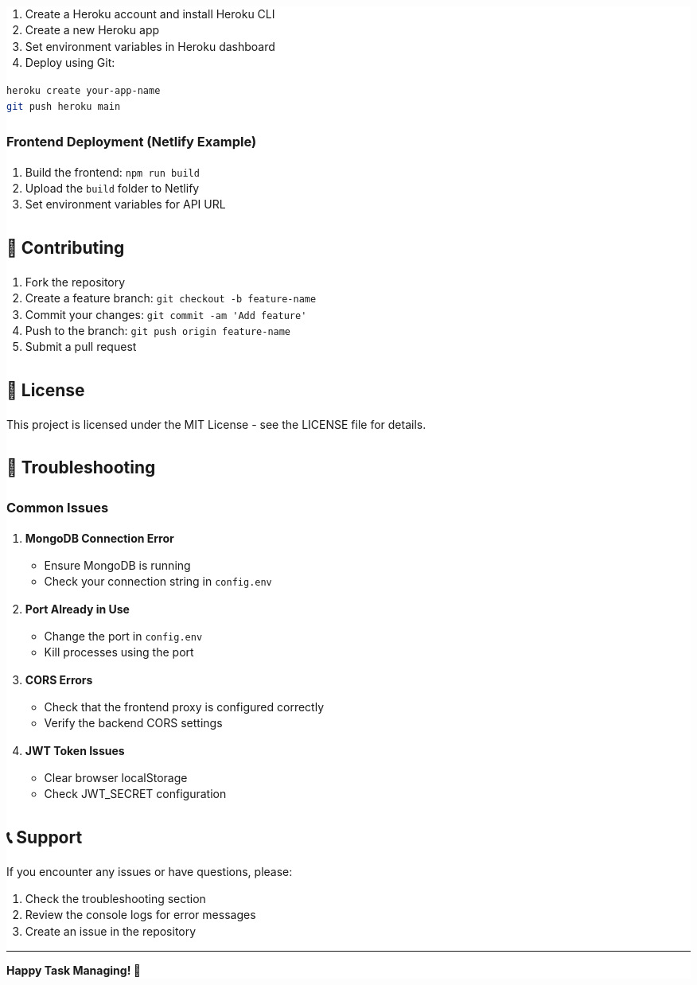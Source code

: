 1. Create a Heroku account and install Heroku CLI
2. Create a new Heroku app
3. Set environment variables in Heroku dashboard
4. Deploy using Git:

```bash
heroku create your-app-name
git push heroku main
```

### Frontend Deployment (Netlify Example)

1. Build the frontend: `npm run build`
2. Upload the `build` folder to Netlify
3. Set environment variables for API URL

## 🤝 Contributing

1. Fork the repository
2. Create a feature branch: `git checkout -b feature-name`
3. Commit your changes: `git commit -am 'Add feature'`
4. Push to the branch: `git push origin feature-name`
5. Submit a pull request

## 📝 License

This project is licensed under the MIT License - see the LICENSE file for details.

## 🐛 Troubleshooting

### Common Issues

1. **MongoDB Connection Error**
   - Ensure MongoDB is running
   - Check your connection string in `config.env`

2. **Port Already in Use**
   - Change the port in `config.env`
   - Kill processes using the port

3. **CORS Errors**
   - Check that the frontend proxy is configured correctly
   - Verify the backend CORS settings

4. **JWT Token Issues**
   - Clear browser localStorage
   - Check JWT_SECRET configuration

## 📞 Support

If you encounter any issues or have questions, please:
1. Check the troubleshooting section
2. Review the console logs for error messages
3. Create an issue in the repository

---

**Happy Task Managing! 🎉** 